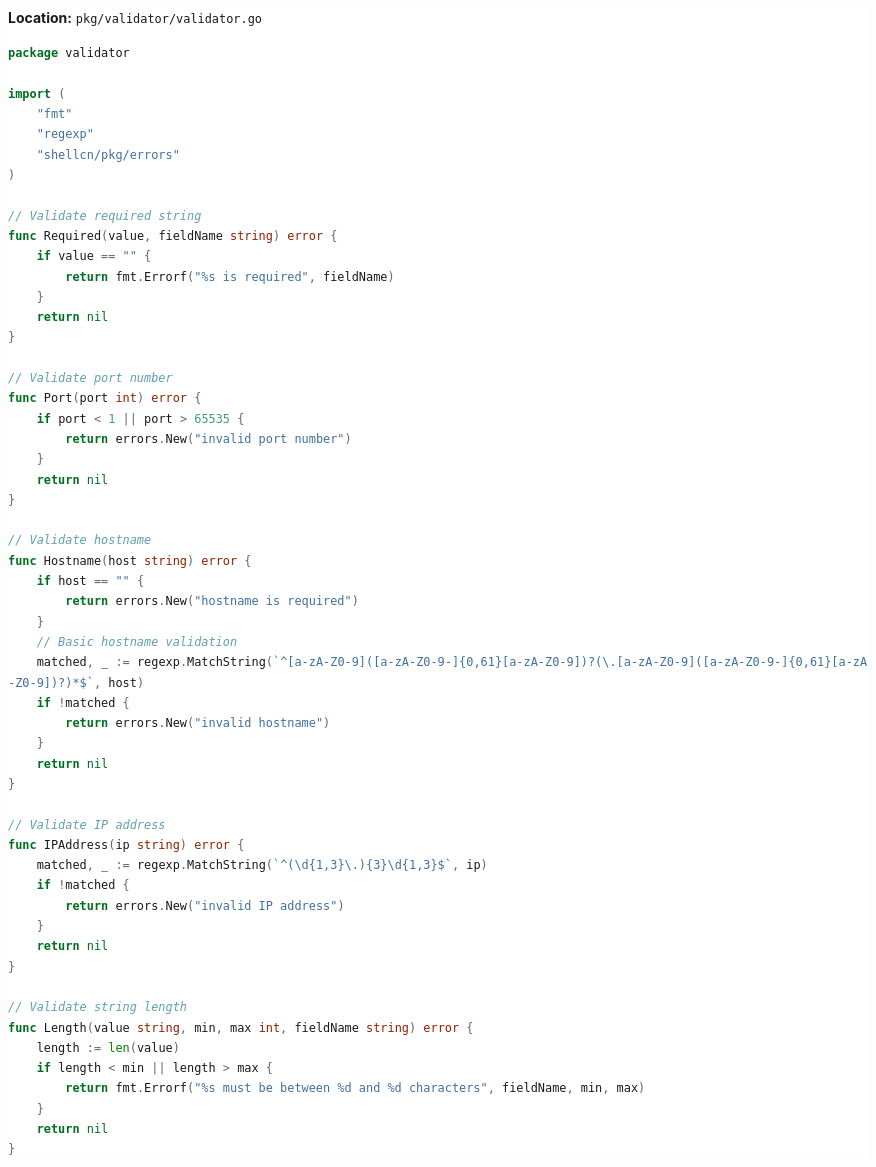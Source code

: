 **Location:** `pkg/validator/validator.go`

```go
package validator

import (
    "fmt"
    "regexp"
    "shellcn/pkg/errors"
)

// Validate required string
func Required(value, fieldName string) error {
    if value == "" {
        return fmt.Errorf("%s is required", fieldName)
    }
    return nil
}

// Validate port number
func Port(port int) error {
    if port < 1 || port > 65535 {
        return errors.New("invalid port number")
    }
    return nil
}

// Validate hostname
func Hostname(host string) error {
    if host == "" {
        return errors.New("hostname is required")
    }
    // Basic hostname validation
    matched, _ := regexp.MatchString(`^[a-zA-Z0-9]([a-zA-Z0-9-]{0,61}[a-zA-Z0-9])?(\.[a-zA-Z0-9]([a-zA-Z0-9-]{0,61}[a-zA-Z0-9])?)*$`, host)
    if !matched {
        return errors.New("invalid hostname")
    }
    return nil
}

// Validate IP address
func IPAddress(ip string) error {
    matched, _ := regexp.MatchString(`^(\d{1,3}\.){3}\d{1,3}$`, ip)
    if !matched {
        return errors.New("invalid IP address")
    }
    return nil
}

// Validate string length
func Length(value string, min, max int, fieldName string) error {
    length := len(value)
    if length < min || length > max {
        return fmt.Errorf("%s must be between %d and %d characters", fieldName, min, max)
    }
    return nil
}
```
